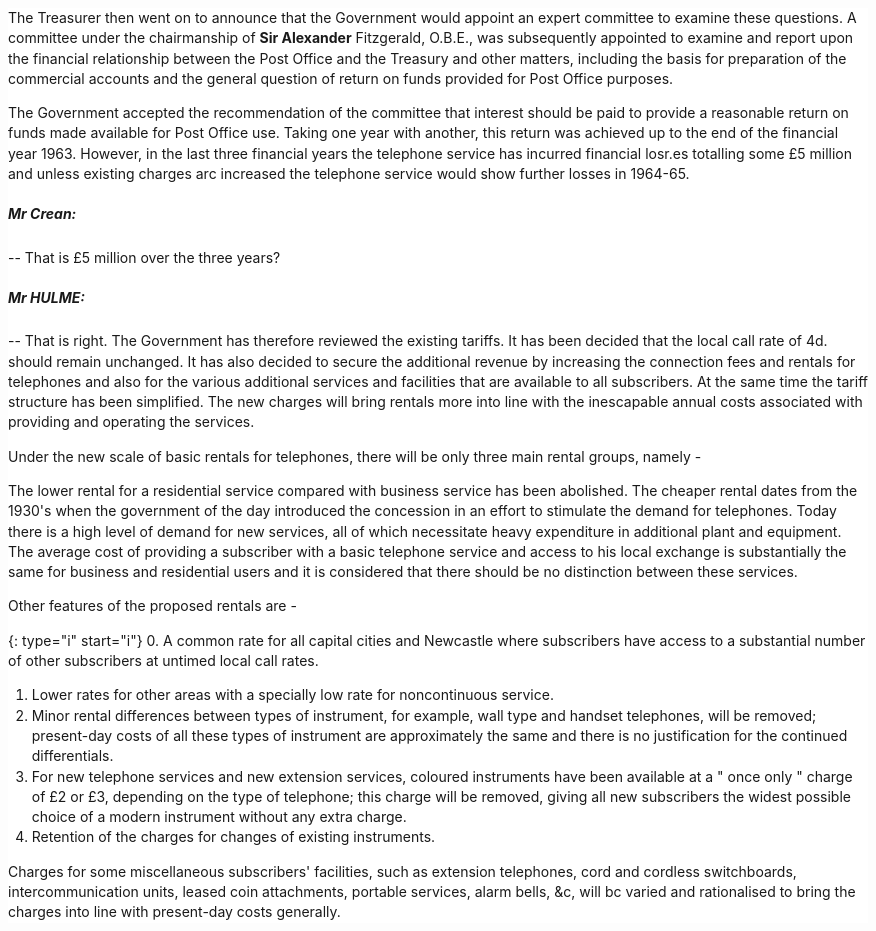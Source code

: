 The Treasurer then went on to announce that the Government would appoint an expert committee to examine these questions. A committee under the chairmanship of  **Sir Alexander**  Fitzgerald, O.B.E., was subsequently appointed to examine and report upon the financial relationship between the Post Office and the Treasury and other matters, including the basis for preparation of the commercial accounts and the general question of return on funds provided for Post Office purposes. 

The Government accepted the recommendation of the committee that interest should be paid to provide a reasonable return on funds made available for Post Office use. Taking one year with another, this return was achieved up to the end of the financial year 1963. However, in the last three financial years the telephone service has incurred financial losr.es totalling some £5 million and unless existing charges arc increased the telephone service would show further losses in 1964-65. 

##### Mr Crean:

-- That is £5 million over the three years? 

##### Mr HULME:

-- That is right. The Government has therefore reviewed the existing tariffs. It has been decided that the local call rate of 4d. should remain unchanged. It has also decided to secure the additional revenue by increasing the connection fees and rentals for telephones and also for the various additional services and facilities that are available to all subscribers. At the same time the tariff structure has been simplified. The new charges will bring rentals more into line with the inescapable annual costs associated with providing and operating the services. 

Under the new scale of basic rentals for telephones, there will be only three main rental groups, namely - 


<graphic href="043131196409162_12_2.jpg"></graphic>


The lower rental for a residential service compared with business service has been abolished. The cheaper rental dates from the 1930's when the government of the day introduced the concession in an effort to stimulate the demand for telephones. Today there is a high level of demand for new services, all of which necessitate heavy expenditure in additional plant and equipment. The average cost of providing a subscriber with a basic telephone service and access to his local exchange is substantially the same for business and residential users and it is considered that there should be no distinction between these services. 

Other features of the proposed rentals are - 

{: type="i" start="i"}
0. A common rate for all capital cities and Newcastle where subscribers have access to a substantial number of other subscribers at untimed local call rates. 
1. Lower rates for other areas with a specially low rate for noncontinuous service. 
2. Minor rental differences between types of instrument, for example, wall type and handset telephones, will be removed; present-day costs of all these types of instrument are approximately the same and there is no justification for the continued differentials. 
3. For new telephone services and new extension services, coloured instruments have been available at a " once only " charge of £2 or £3, depending on the type of telephone; this charge will be removed, giving all new subscribers the widest possible choice of a modern instrument without any extra charge. 
4. Retention of the charges for changes of existing instruments. 

Charges for some miscellaneous subscribers' facilities, such as extension telephones, cord and cordless switchboards, intercommunication units, leased coin attachments, portable services, alarm bells, &amp;c, will bc varied and rationalised to bring the charges into line with present-day costs generally. 
